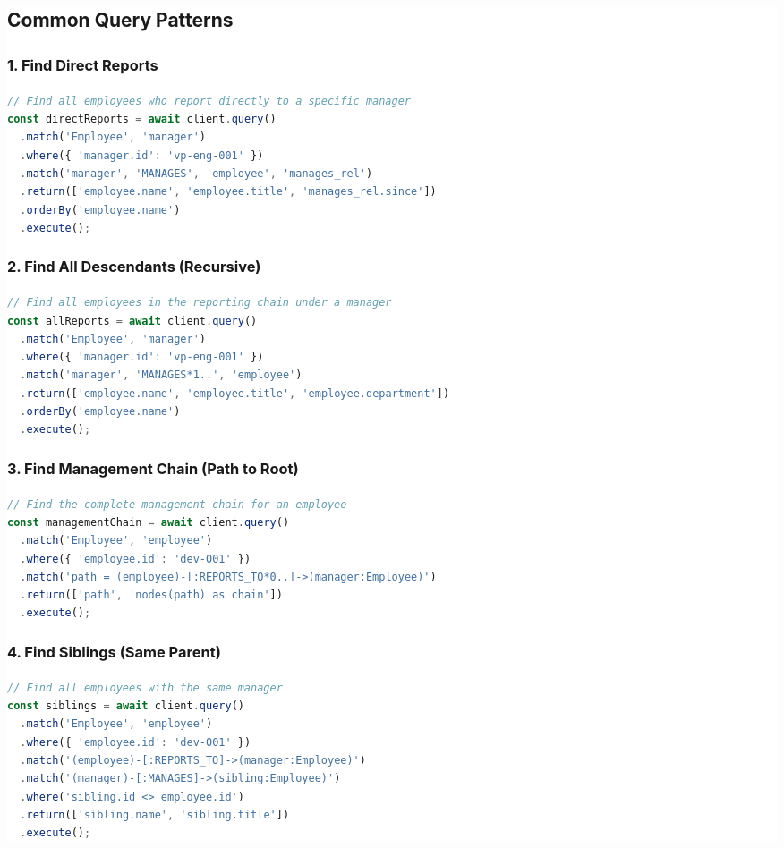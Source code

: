 ## Common Query Patterns

### 1. Find Direct Reports

```typescript
// Find all employees who report directly to a specific manager
const directReports = await client.query()
  .match('Employee', 'manager')
  .where({ 'manager.id': 'vp-eng-001' })
  .match('manager', 'MANAGES', 'employee', 'manages_rel')
  .return(['employee.name', 'employee.title', 'manages_rel.since'])
  .orderBy('employee.name')
  .execute();
```

### 2. Find All Descendants (Recursive)

```typescript
// Find all employees in the reporting chain under a manager
const allReports = await client.query()
  .match('Employee', 'manager')
  .where({ 'manager.id': 'vp-eng-001' })
  .match('manager', 'MANAGES*1..', 'employee')
  .return(['employee.name', 'employee.title', 'employee.department'])
  .orderBy('employee.name')
  .execute();
```

### 3. Find Management Chain (Path to Root)

```typescript
// Find the complete management chain for an employee
const managementChain = await client.query()
  .match('Employee', 'employee')
  .where({ 'employee.id': 'dev-001' })
  .match('path = (employee)-[:REPORTS_TO*0..]->(manager:Employee)')
  .return(['path', 'nodes(path) as chain'])
  .execute();
```

### 4. Find Siblings (Same Parent)

```typescript
// Find all employees with the same manager
const siblings = await client.query()
  .match('Employee', 'employee')
  .where({ 'employee.id': 'dev-001' })
  .match('(employee)-[:REPORTS_TO]->(manager:Employee)')
  .match('(manager)-[:MANAGES]->(sibling:Employee)')
  .where('sibling.id <> employee.id')
  .return(['sibling.name', 'sibling.title'])
  .execute();
```
